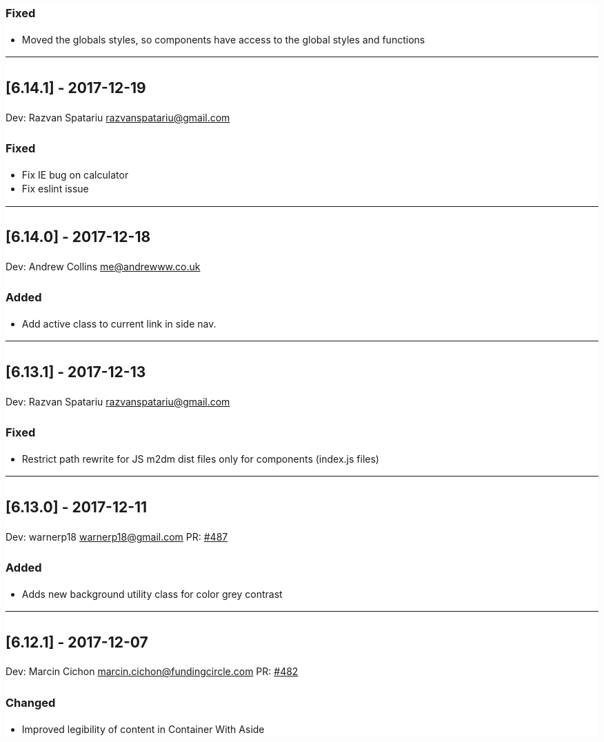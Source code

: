 ### Fixed
- Moved the globals styles, so components have access to the global styles and functions

-----------------------

## [6.14.1] - 2017-12-19

Dev: Razvan Spatariu <razvanspatariu@gmail.com>

### Fixed
- Fix IE bug on calculator
- Fix eslint issue

-----------------------

## [6.14.0] - 2017-12-18

Dev: Andrew Collins <me@andrewww.co.uk>

### Added
- Add active class to current link in side nav.

-----------------------

## [6.13.1] - 2017-12-13

Dev: Razvan Spatariu <razvanspatariu@gmail.com>

### Fixed
- Restrict path rewrite for JS m2dm dist files only for components (index.js files)

-----------------------

## [6.13.0] - 2017-12-11

Dev: warnerp18 <warnerp18@gmail.com>
PR: [#487](https://github.com/FundingCircle/radius/pull/487)

### Added
- Adds new background utility class for color grey contrast

-----------------------

## [6.12.1] - 2017-12-07

Dev: Marcin Cichon <marcin.cichon@fundingcircle.com>
PR: [#482](https://github.com/FundingCircle/radius/pull/482)

### Changed
- Improved legibility of content in Container With Aside
